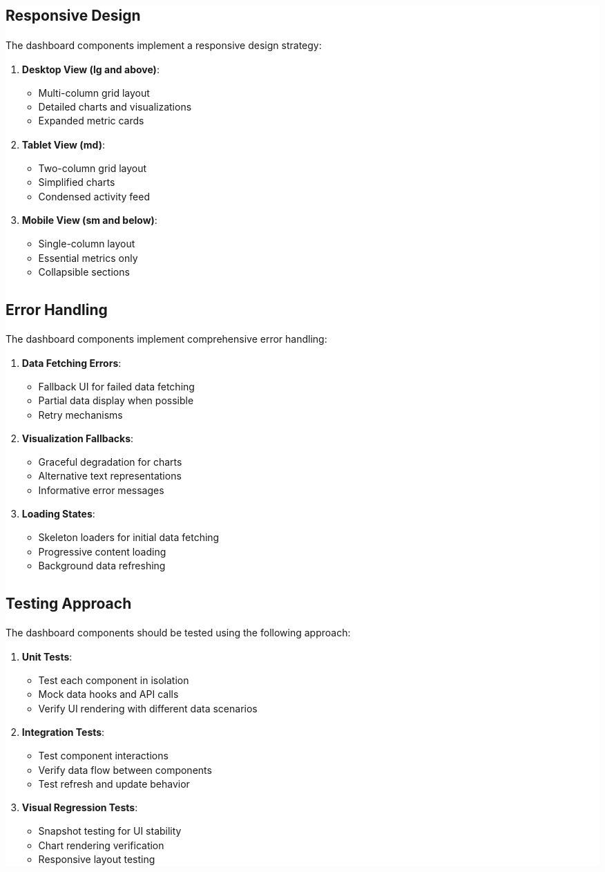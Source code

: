 ## Responsive Design

The dashboard components implement a responsive design strategy:

1. **Desktop View (lg and above)**:
   - Multi-column grid layout
   - Detailed charts and visualizations
   - Expanded metric cards

2. **Tablet View (md)**:
   - Two-column grid layout
   - Simplified charts
   - Condensed activity feed

3. **Mobile View (sm and below)**:
   - Single-column layout
   - Essential metrics only
   - Collapsible sections

## Error Handling

The dashboard components implement comprehensive error handling:

1. **Data Fetching Errors**:
   - Fallback UI for failed data fetching
   - Partial data display when possible
   - Retry mechanisms

2. **Visualization Fallbacks**:
   - Graceful degradation for charts
   - Alternative text representations
   - Informative error messages

3. **Loading States**:
   - Skeleton loaders for initial data fetching
   - Progressive content loading
   - Background data refreshing

## Testing Approach

The dashboard components should be tested using the following approach:

1. **Unit Tests**:
   - Test each component in isolation
   - Mock data hooks and API calls
   - Verify UI rendering with different data scenarios

2. **Integration Tests**:
   - Test component interactions
   - Verify data flow between components
   - Test refresh and update behavior

3. **Visual Regression Tests**:
   - Snapshot testing for UI stability
   - Chart rendering verification
   - Responsive layout testing
